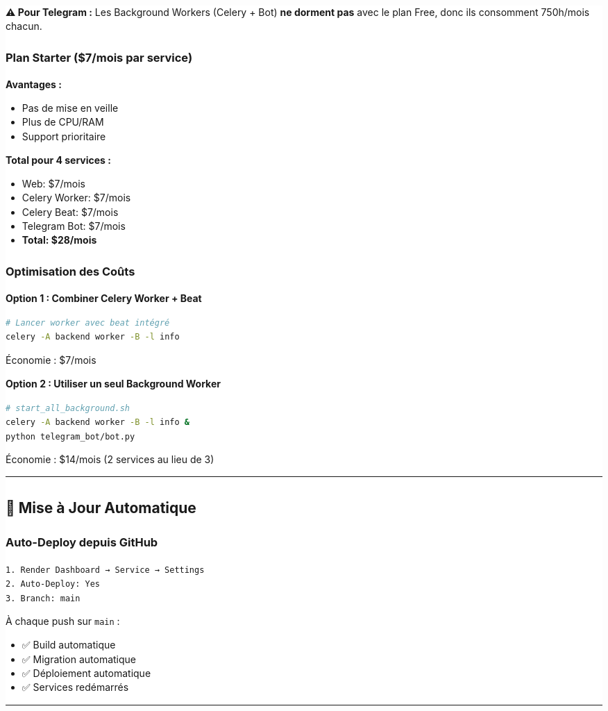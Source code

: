 **⚠️ Pour Telegram :**
Les Background Workers (Celery + Bot) **ne dorment pas** avec le plan Free, donc ils consomment 750h/mois chacun.

### Plan Starter ($7/mois par service)

**Avantages :**
- Pas de mise en veille
- Plus de CPU/RAM
- Support prioritaire

**Total pour 4 services :**
- Web: $7/mois
- Celery Worker: $7/mois
- Celery Beat: $7/mois
- Telegram Bot: $7/mois
- **Total: $28/mois**

### Optimisation des Coûts

**Option 1 : Combiner Celery Worker + Beat**
```bash
# Lancer worker avec beat intégré
celery -A backend worker -B -l info
```
Économie : $7/mois

**Option 2 : Utiliser un seul Background Worker**
```bash
# start_all_background.sh
celery -A backend worker -B -l info &
python telegram_bot/bot.py
```
Économie : $14/mois (2 services au lieu de 3)

---

## 🔄 Mise à Jour Automatique

### Auto-Deploy depuis GitHub

```
1. Render Dashboard → Service → Settings
2. Auto-Deploy: Yes
3. Branch: main
```

À chaque push sur `main` :
- ✅ Build automatique
- ✅ Migration automatique
- ✅ Déploiement automatique
- ✅ Services redémarrés

---
